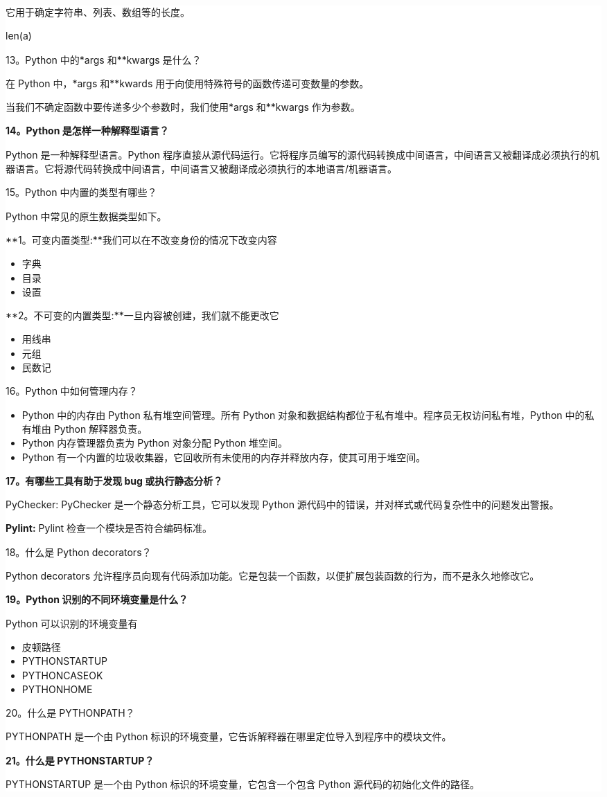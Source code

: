 它用于确定字符串、列表、数组等的长度。

len(a)

13。Python 中的*args 和**kwargs 是什么？

在 Python 中，*args 和**kwards 用于向使用特殊符号的函数传递可变数量的参数。

当我们不确定函数中要传递多少个参数时，我们使用*args 和**kwargs 作为参数。

**14。Python 是怎样一种解释型语言？**

Python 是一种解释型语言。Python 程序直接从源代码运行。它将程序员编写的源代码转换成中间语言，中间语言又被翻译成必须执行的机器语言。它将源代码转换成中间语言，中间语言又被翻译成必须执行的本地语言/机器语言。

15。Python 中内置的类型有哪些？

Python 中常见的原生数据类型如下。

**1。可变内置类型:**我们可以在不改变身份的情况下改变内容

*   字典
*   目录
*   设置

**2。不可变的内置类型:**一旦内容被创建，我们就不能更改它

*   用线串
*   元组
*   民数记

16。Python 中如何管理内存？

*   Python 中的内存由 Python 私有堆空间管理。所有 Python 对象和数据结构都位于私有堆中。程序员无权访问私有堆，Python 中的私有堆由 Python 解释器负责。
*   Python 内存管理器负责为 Python 对象分配 Python 堆空间。
*   Python 有一个内置的垃圾收集器，它回收所有未使用的内存并释放内存，使其可用于堆空间。

**17。有哪些工具有助于发现 bug 或执行静态分析？**

PyChecker: PyChecker 是一个静态分析工具，它可以发现 Python 源代码中的错误，并对样式或代码复杂性中的问题发出警报。

**Pylint:** Pylint 检查一个模块是否符合编码标准。

18。什么是 Python decorators？

Python decorators 允许程序员向现有代码添加功能。它是包装一个函数，以便扩展包装函数的行为，而不是永久地修改它。

**19。Python 识别的不同环境变量是什么？**

Python 可以识别的环境变量有

*   皮顿路径
*   PYTHONSTARTUP
*   PYTHONCASEOK
*   PYTHONHOME

20。什么是 PYTHONPATH？

PYTHONPATH 是一个由 Python 标识的环境变量，它告诉解释器在哪里定位导入到程序中的模块文件。

**21。什么是 PYTHONSTARTUP？**

PYTHONSTARTUP 是一个由 Python 标识的环境变量，它包含一个包含 Python 源代码的初始化文件的路径。
